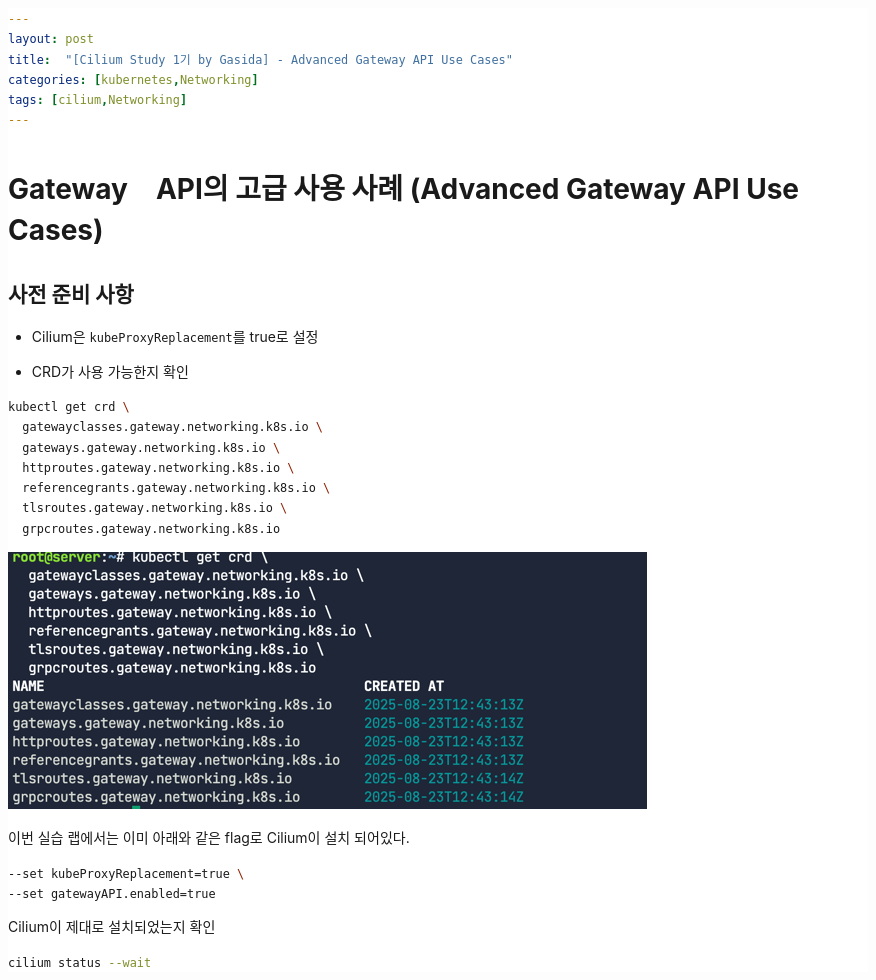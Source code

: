 ```yaml
---
layout: post
title:  "[Cilium Study 1기 by Gasida] - Advanced Gateway API Use Cases"
categories: [kubernetes,Networking]
tags: [cilium,Networking]
---
```


# Gateway　API의 고급 사용 사례 (Advanced Gateway API Use Cases) 

## 사전 준비 사항

- Cilium은 `kubeProxyReplacement`를 true로 설정


- CRD가 사용 가능한지 확인
```bash
kubectl get crd \
  gatewayclasses.gateway.networking.k8s.io \
  gateways.gateway.networking.k8s.io \
  httproutes.gateway.networking.k8s.io \
  referencegrants.gateway.networking.k8s.io \
  tlsroutes.gateway.networking.k8s.io \
  grpcroutes.gateway.networking.k8s.io
```
![img_45.png](../assets/6week/img_45.png)

이번 실습 랩에서는 이미 아래와 같은 flag로 Cilium이 설치 되어있다. 
```bash
--set kubeProxyReplacement=true \
--set gatewayAPI.enabled=true
```

Cilium이 제대로 설치되었는지 확인
```bash
cilium status --wait
```
